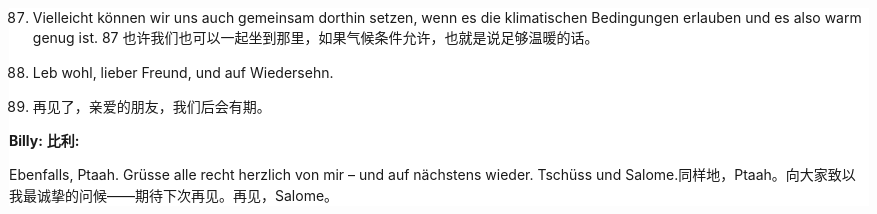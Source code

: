 87. Vielleicht können wir uns auch gemeinsam dorthin setzen, wenn es die klimatischen Bedingungen erlauben und es also warm genug ist.
87 也许我们也可以一起坐到那里，如果气候条件允许，也就是说足够温暖的话。

88. Leb wohl, lieber Freund, und auf Wiedersehn.
88. 再见了，亲爱的朋友，我们后会有期。

**Billy:**
**比利:**

Ebenfalls, Ptaah. Grüsse alle recht herzlich von mir – und auf nächstens wieder. Tschüss und Salome.同样地，Ptaah。向大家致以我最诚挚的问候——期待下次再见。再见，Salome。

